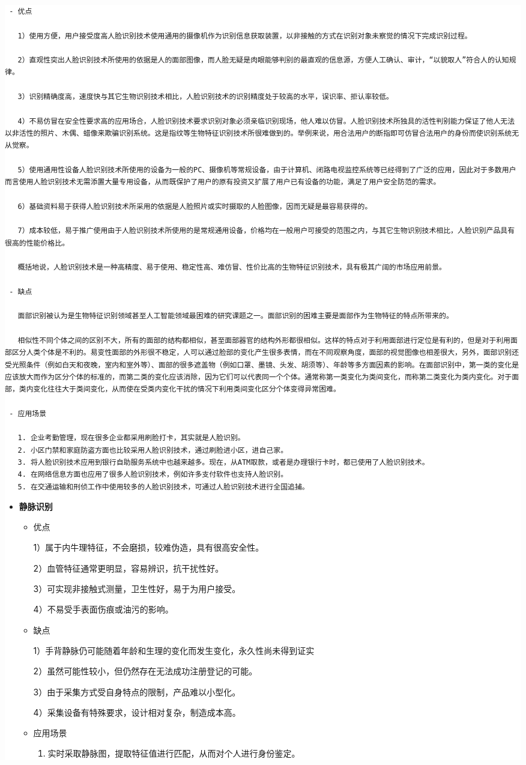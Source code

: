     - 优点

       1）使用方便，用户接受度高人脸识别技术使用通用的摄像机作为识别信息获取装置，以非接触的方式在识别对象未察觉的情况下完成识别过程。

       2）直观性突出人脸识别技术所使用的依据是人的面部图像，而人脸无疑是肉眼能够判别的最直观的信息源，方便人工确认、审计，“以貌取人”符合人的认知规律。

       3）识别精确度高，速度快与其它生物识别技术相比，人脸识别技术的识别精度处于较高的水平，误识率、拒认率较低。

       4）不易仿冒在安全性要求高的应用场合，人脸识别技术要求识别对象必须亲临识别现场，他人难以仿冒。人脸识别技术所独具的活性判别能力保证了他人无法以非活性的照片、木偶、蜡像来欺骗识别系统。这是指纹等生物特征识别技术所很难做到的。举例来说，用合法用户的断指即可仿冒合法用户的身份而使识别系统无从觉察。

       5）使用通用性设备人脸识别技术所使用的设备为一般的PC、摄像机等常规设备，由于计算机、闭路电视监控系统等已经得到了广泛的应用，因此对于多数用户而言使用人脸识别技术无需添置大量专用设备，从而既保护了用户的原有投资又扩展了用户已有设备的功能，满足了用户安全防范的需求。

       6）基础资料易于获得人脸识别技术所采用的依据是人脸照片或实时摄取的人脸图像，因而无疑是最容易获得的。

       7）成本较低，易于推广使用由于人脸识别技术所使用的是常规通用设备，价格均在一般用户可接受的范围之内，与其它生物识别技术相比，人脸识别产品具有很高的性能价格比。

       概括地说，人脸识别技术是一种高精度、易于使用、稳定性高、难仿冒、性价比高的生物特征识别技术，具有极其广阔的市场应用前景。

     - 缺点

       面部识别被认为是生物特征识别领域甚至人工智能领域最困难的研究课题之一。面部识别的困难主要是面部作为生物特征的特点所带来的。

       相似性不同个体之间的区别不大，所有的面部的结构都相似，甚至面部器官的结构外形都很相似。这样的特点对于利用面部进行定位是有利的，但是对于利用面部区分人类个体是不利的。易变性面部的外形很不稳定，人可以通过脸部的变化产生很多表情，而在不同观察角度，面部的视觉图像也相差很大，另外，面部识别还受光照条件（例如白天和夜晚，室内和室外等）、面部的很多遮盖物（例如口罩、墨镜、头发、胡须等）、年龄等多方面因素的影响。在面部识别中，第一类的变化是应该放大而作为区分个体的标准的，而第二类的变化应该消除，因为它们可以代表同一个个体。通常称第一类变化为类间变化，而称第二类变化为类内变化。对于面部，类内变化往往大于类间变化，从而使在受类内变化干扰的情况下利用类间变化区分个体变得异常困难。

     - 应用场景

       1. 企业考勤管理，现在很多企业都采用刷脸打卡，其实就是人脸识别。
       2. 小区门禁和家庭防盗方面也比较采用人脸识别技术，通过刷脸进小区，进自己家。
       3. 将人脸识别技术应用到银行自助服务系统中也越来越多。现在，从ATM取款，或者是办理银行卡时，都已使用了人脸识别技术。
       4. 在网络信息方面也应用了很多人脸识别技术，例如许多支付软件也支持人脸识别。
       5. 在交通运输和刑侦工作中使用较多的人脸识别技术，可通过人脸识别技术进行全国追捕。

   - **静脉识别**

     - 优点

       1）属于内牛理特征，不会磨损，较难伪造，具有很高安全性。

       2）血管特征通常更明显，容易辨识，抗干扰性好。

       3）可实现非接触式测量，卫生性好，易于为用户接受。

       4）不易受手表面伤痕或油污的影响。

     - 缺点

       1）手背静脉仍可能随着年龄和生理的变化而发生变化，永久性尚未得到证实

       2）虽然可能性较小，但仍然存在无法成功注册登记的可能。

       3）由于采集方式受自身特点的限制，产品难以小型化。

       4）采集设备有特殊要求，设计相对复杂，制造成本高。

     - 应用场景

       1. 实时采取静脉图，提取特征值进行匹配，从而对个人进行身份鉴定。
